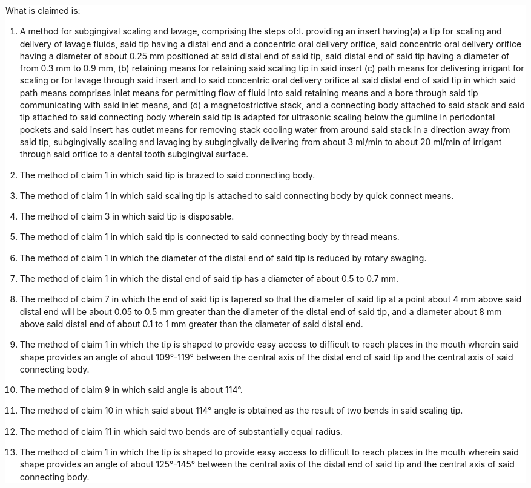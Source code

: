 What is claimed is:
 
1. A method for subgingival scaling and lavage, comprising the steps of:I. providing an insert having(a) a tip for scaling and delivery of lavage fluids, said tip having a distal end and a concentric oral delivery orifice, said concentric oral delivery orifice having a diameter of about 0.25 mm positioned at said distal end of said tip, said distal end of said tip having a diameter of from 0.3 mm to 0.9 mm, (b) retaining means for retaining said scaling tip in said insert (c) path means for delivering irrigant for scaling or for lavage through said insert and to said concentric oral delivery orifice at said distal end of said tip in which said path means comprises inlet means for permitting flow of fluid into said retaining means and a bore through said tip communicating with said inlet means, and (d) a magnetostrictive stack, and a connecting body attached to said stack and said tip attached to said connecting body wherein said tip is adapted for ultrasonic scaling below the gumline in periodontal pockets and said insert has outlet means for removing stack cooling water from around said stack in a direction away from said tip, subgingivally scaling and lavaging by subgingivally delivering from about 3 ml/min to about 20 ml/min of irrigant through said orifice to a dental tooth subgingival surface.  

  
2. The method of claim 1 in which said tip is brazed to said connecting body.

  
3. The method of claim 1 in which said scaling tip is attached to said connecting body by quick connect means.

  
4. The method of claim 3 in which said tip is disposable.

  
5. The method of claim 1 in which said tip is connected to said connecting body by thread means.

  
6. The method of claim 1 in which the diameter of the distal end of said tip is reduced by rotary swaging.

  
7. The method of claim 1 in which the distal end of said tip has a diameter of about 0.5 to 0.7 mm.

  
8. The method of claim 7 in which the end of said tip is tapered so that the diameter of said tip at a point about 4 mm above said distal end will be about 0.05 to 0.5 mm greater than the diameter of the distal end of said tip, and a diameter about 8 mm above said distal end of about 0.1 to 1 mm greater than the diameter of said distal end.

  
9. The method of claim 1 in which the tip is shaped to provide easy access to difficult to reach places in the mouth wherein said shape provides an angle of about 109°-119° between the central axis of the distal end of said tip and the central axis of said connecting body.

  
10. The method of claim 9 in which said angle is about 114°.

  
11. The method of claim 10 in which said about 114° angle is obtained as the result of two bends in said scaling tip.

  
12. The method of claim 11 in which said two bends are of substantially equal radius.

  
13. The method of claim 1 in which the tip is shaped to provide easy access to difficult to reach places in the mouth wherein said shape provides an angle of about 125°-145° between the central axis of the distal end of said tip and the central axis of said connecting body.
